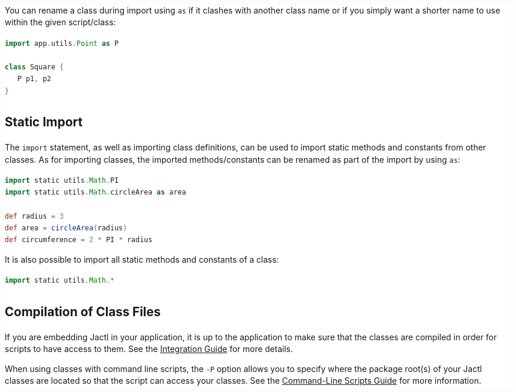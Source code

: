 You can rename a class during import using `as` if it clashes with another class name or if you simply want a shorter
name to use within the given script/class:
```groovy
import app.utils.Point as P

class Square {
   P p1, p2
}
```

## Static Import

The `import` statement, as well as importing class definitions, can be used to import static methods and constants
from other classes.
As for importing classes, the imported methods/constants can be renamed as part of the import by using `as`:
```groovy
import static utils.Math.PI
import static utils.Math.circleArea as area

def radius = 3
def area = circleArea(radius)
def circumference = 2 * PI * radius
```

It is also possible to import all static methods and constants of a class:
```groovy
import static utils.Math.*
```

## Compilation of Class Files

If you are embedding Jactl in your application, it is up to the application to make sure that the classes are
compiled in order for scripts to have access to them.
See the [Integration Guide](../integration-guide/introduction) for more details.

When using classes with command line scripts, the `-P` option allows you to specify where the package root(s) of
your Jactl classes are located so that the script can access your classes.
See the [Command-Line Scripts Guide](../command-line-scripts.md) for more information.
